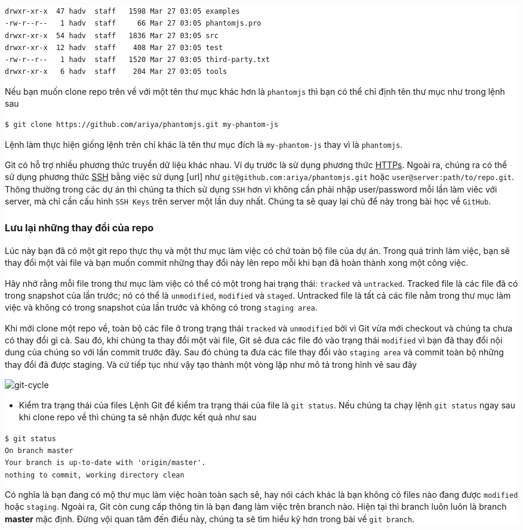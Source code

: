 ```
drwxr-xr-x  47 hadv  staff   1598 Mar 27 03:05 examples
-rw-r--r--   1 hadv  staff     66 Mar 27 03:05 phantomjs.pro
drwxr-xr-x  54 hadv  staff   1836 Mar 27 03:05 src
drwxr-xr-x  12 hadv  staff    408 Mar 27 03:05 test
-rw-r--r--   1 hadv  staff   1520 Mar 27 03:05 third-party.txt
drwxr-xr-x   6 hadv  staff    204 Mar 27 03:05 tools
```

Nếu bạn muốn clone repo trên về với một tên thư mục khác hơn là `phantomjs` thì bạn có thể chỉ định tên thư mục như trong lệnh sau
```
$ git clone https://github.com/ariya/phantomjs.git my-phantom-js
```
Lệnh làm thực hiện giống lệnh trên chỉ khác là tên thư mục đích là `my-phantom-js` thay vì là `phantomjs`.

Git có hỗ trợ nhiều phương thức truyền dữ liệu khác nhau. Ví dụ trước là sử dụng phương thức [HTTPs](https://en.wikipedia.org/wiki/HTTPS). Ngoài ra, chúng ra có thể sử dụng phương thức [SSH](https://en.wikipedia.org/wiki/Secure_Shell) bằng việc sử dụng [url] như `git@github.com:ariya/phantomjs.git`  hoặc `user@server:path/to/repo.git`. Thông thường trong các dự án thì chúng ta thích sử dụng `SSH` hơn vì không cần phải nhập user/password mỗi lần làm viêc với server, mà chỉ cần cấu hình `SSH Keys` trên server một lần duy nhất. Chúng ta sẽ quay lại chủ để này trong bài học về `GitHub`.

### Lưu lại những thay đổi của repo

Lúc này bạn đã có một git repo thực thụ và một thư mục làm việc có chứ toàn bộ file của dự án. Trong quá trình làm việc, bạn sẽ thay đổi một vài file và bạn muốn commit những thay đổi này lên repo mỗi khi bạn đã hoàn thành xong một công việc.

Hãy nhớ rằng mỗi file trong thư mục làm việc có thể có một trong hai trạng thái: `tracked` và `untracked`. Tracked file là các file đã có trong snapshot của lần trước; nó có thể là `unmodified`, `modified` và `staged`. Untracked file là tất cả các file nằm trong thư mục làm việc và  không có trong snapshot của lần trước và không có trong `staging area`.  

Khi mới clone một repo về, toàn bộ các file ở trong trạng thái `tracked` và `unmodified` bởi vì Git vừa mới checkout và chúng ta chưa có thay đổi gì cả. Sau đó, khi chúng ta thay đổi một vài file, Git sẽ đưa các file đó vào trạng thái `modified` vì bạn đã thay đổi nội dung của chúng so với lần commit trước đây. Sau đó chúng ta đưa các file thay đổi vào `staging area` và commit toàn bộ những thay đổi đã được staging. Và cứ tiếp tục như vậy tạo thành một vòng lặp như mô tả trong hình vẽ sau đây

![git-cycle](https://s3-ap-southeast-1.amazonaws.com/kipalog.com/progit-en_1084__page_45_of_574_.jpg_15ln2ac9ww)

* Kiểm tra trạng thái của files
Lệnh Git để kiểm tra trạng thái của file là `git status`. Nếu chúng ta chạy lệnh `git status` ngay sau khi clone repo về thì chúng ta sẽ nhận được kết quả như sau

```
$ git status
On branch master
Your branch is up-to-date with 'origin/master'.
nothing to commit, working directory clean
```

Có nghĩa là bạn đang có mộ thư mục làm việc hoàn toàn sạch sẽ, hay nói cách khác là bạn không có files nào đang được `modified` hoặc `staging`. Ngoài ra, Git còn cung cấp thông tin là bạn đang làm việc trên branch nào. Hiện tại thì branch luôn luôn là branch **master** mặc định. Đừng vội quan tâm đến điều này, chúng ta sẽ tìm hiểu kỹ hơn trong bài về `git branch`.
